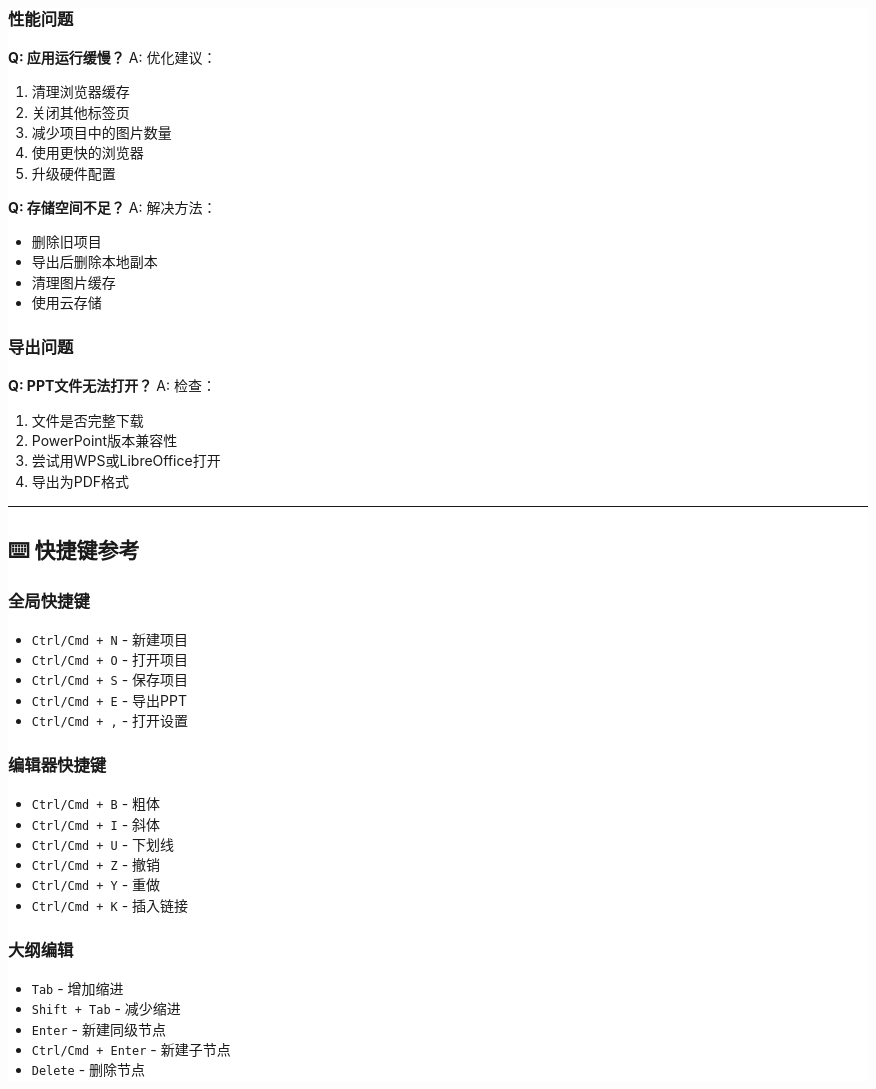 ### 性能问题

**Q: 应用运行缓慢？**
A: 优化建议：
1. 清理浏览器缓存
2. 关闭其他标签页
3. 减少项目中的图片数量
4. 使用更快的浏览器
5. 升级硬件配置

**Q: 存储空间不足？**
A: 解决方法：
- 删除旧项目
- 导出后删除本地副本
- 清理图片缓存
- 使用云存储

### 导出问题

**Q: PPT文件无法打开？**
A: 检查：
1. 文件是否完整下载
2. PowerPoint版本兼容性
3. 尝试用WPS或LibreOffice打开
4. 导出为PDF格式

---

## ⌨️ 快捷键参考

### 全局快捷键
- `Ctrl/Cmd + N` - 新建项目
- `Ctrl/Cmd + O` - 打开项目
- `Ctrl/Cmd + S` - 保存项目
- `Ctrl/Cmd + E` - 导出PPT
- `Ctrl/Cmd + ,` - 打开设置

### 编辑器快捷键
- `Ctrl/Cmd + B` - 粗体
- `Ctrl/Cmd + I` - 斜体
- `Ctrl/Cmd + U` - 下划线
- `Ctrl/Cmd + Z` - 撤销
- `Ctrl/Cmd + Y` - 重做
- `Ctrl/Cmd + K` - 插入链接

### 大纲编辑
- `Tab` - 增加缩进
- `Shift + Tab` - 减少缩进
- `Enter` - 新建同级节点
- `Ctrl/Cmd + Enter` - 新建子节点
- `Delete` - 删除节点
